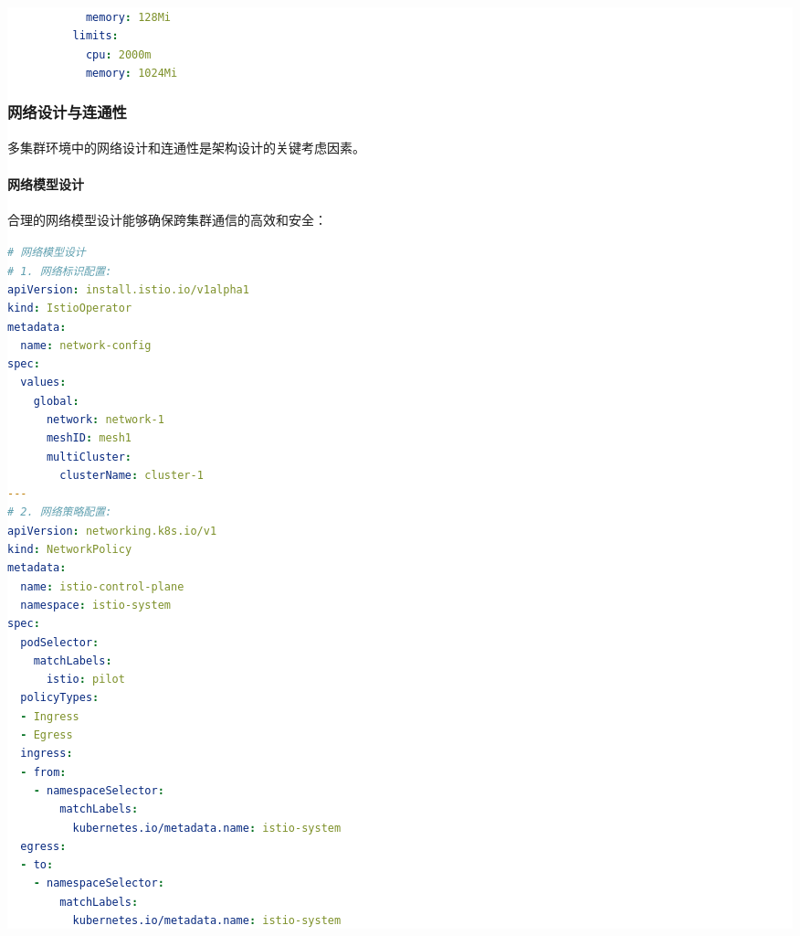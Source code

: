```yaml
            memory: 128Mi
          limits:
            cpu: 2000m
            memory: 1024Mi
```

### 网络设计与连通性

多集群环境中的网络设计和连通性是架构设计的关键考虑因素。

#### 网络模型设计

合理的网络模型设计能够确保跨集群通信的高效和安全：

```yaml
# 网络模型设计
# 1. 网络标识配置:
apiVersion: install.istio.io/v1alpha1
kind: IstioOperator
metadata:
  name: network-config
spec:
  values:
    global:
      network: network-1
      meshID: mesh1
      multiCluster:
        clusterName: cluster-1
---
# 2. 网络策略配置:
apiVersion: networking.k8s.io/v1
kind: NetworkPolicy
metadata:
  name: istio-control-plane
  namespace: istio-system
spec:
  podSelector:
    matchLabels:
      istio: pilot
  policyTypes:
  - Ingress
  - Egress
  ingress:
  - from:
    - namespaceSelector:
        matchLabels:
          kubernetes.io/metadata.name: istio-system
  egress:
  - to:
    - namespaceSelector:
        matchLabels:
          kubernetes.io/metadata.name: istio-system
```
